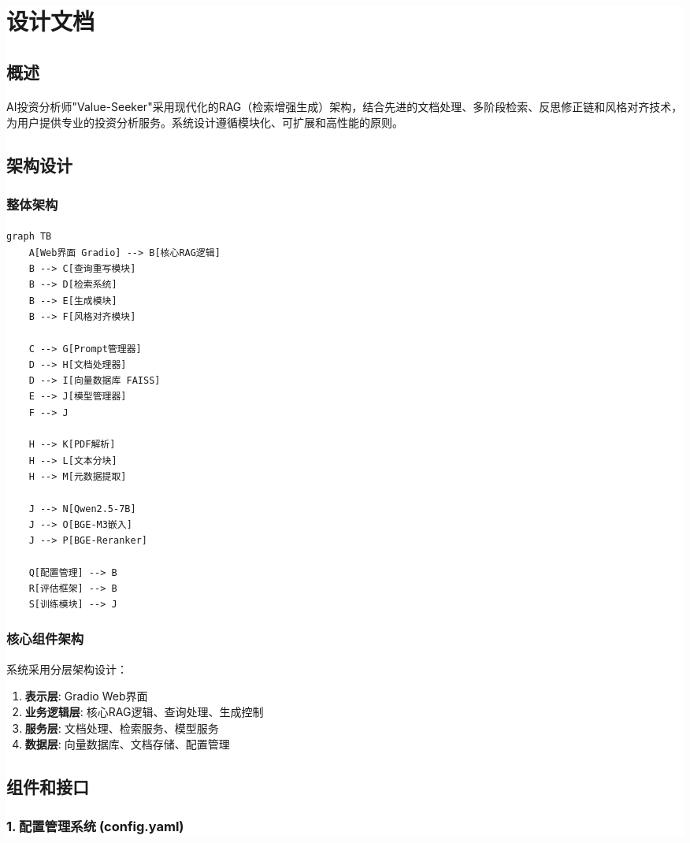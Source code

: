 # 设计文档

## 概述

AI投资分析师"Value-Seeker"采用现代化的RAG（检索增强生成）架构，结合先进的文档处理、多阶段检索、反思修正链和风格对齐技术，为用户提供专业的投资分析服务。系统设计遵循模块化、可扩展和高性能的原则。

## 架构设计

### 整体架构

```mermaid
graph TB
    A[Web界面 Gradio] --> B[核心RAG逻辑]
    B --> C[查询重写模块]
    B --> D[检索系统]
    B --> E[生成模块]
    B --> F[风格对齐模块]
    
    C --> G[Prompt管理器]
    D --> H[文档处理器]
    D --> I[向量数据库 FAISS]
    E --> J[模型管理器]
    F --> J
    
    H --> K[PDF解析]
    H --> L[文本分块]
    H --> M[元数据提取]
    
    J --> N[Qwen2.5-7B]
    J --> O[BGE-M3嵌入]
    J --> P[BGE-Reranker]
    
    Q[配置管理] --> B
    R[评估框架] --> B
    S[训练模块] --> J
```

### 核心组件架构

系统采用分层架构设计：

1. **表示层**: Gradio Web界面
2. **业务逻辑层**: 核心RAG逻辑、查询处理、生成控制
3. **服务层**: 文档处理、检索服务、模型服务
4. **数据层**: 向量数据库、文档存储、配置管理

## 组件和接口

### 1. 配置管理系统 (config.yaml)

